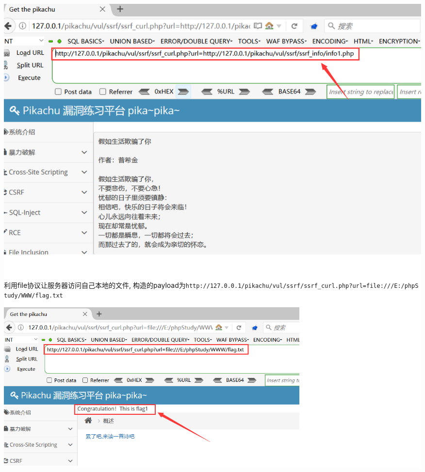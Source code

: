 ![image-20221201160340259](pikachu靶场/image-20221201160340259.png)

<br>

利用file协议让服务器访问自己本地的文件, 构造的payload为`http://127.0.0.1/pikachu/vul/ssrf/ssrf_curl.php?url=file:///E:/phpStudy/WWW/flag.txt`

<img src="pikachu靶场/image-20221201180143799.png" alt="image-20221201180143799" style="zoom:67%;" />	
